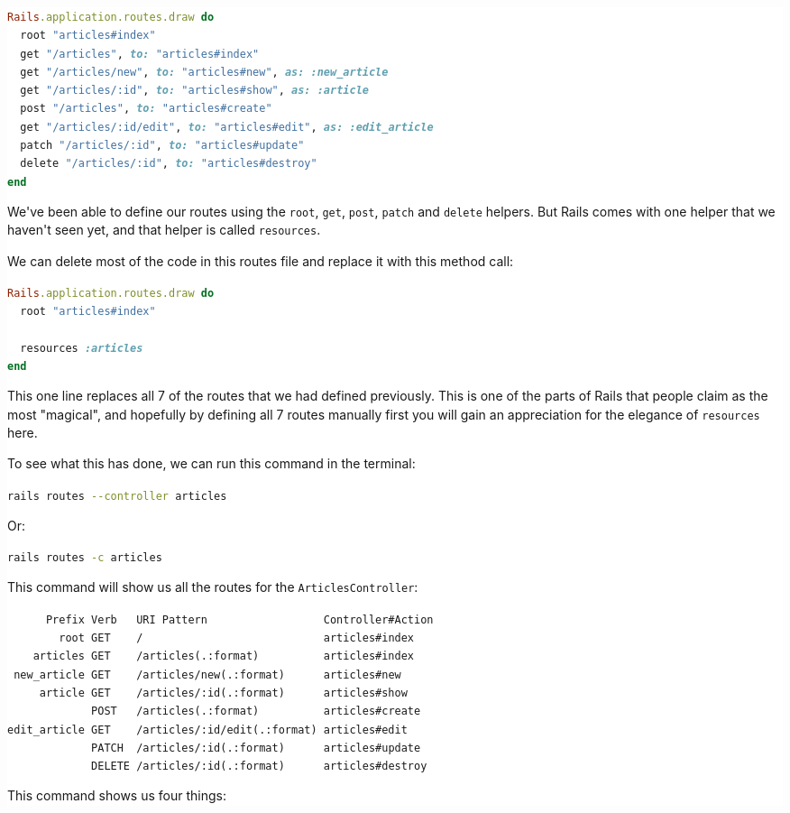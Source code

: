 ```ruby
Rails.application.routes.draw do
  root "articles#index"
  get "/articles", to: "articles#index"
  get "/articles/new", to: "articles#new", as: :new_article
  get "/articles/:id", to: "articles#show", as: :article
  post "/articles", to: "articles#create"
  get "/articles/:id/edit", to: "articles#edit", as: :edit_article
  patch "/articles/:id", to: "articles#update"
  delete "/articles/:id", to: "articles#destroy"
end
```

We've been able to define our routes using the `root`, `get`, `post`, `patch` and `delete` helpers. But Rails comes with one helper that we haven't seen yet, and that helper is called `resources`.

We can delete most of the code in this routes file and replace it with this method call:

```ruby
Rails.application.routes.draw do
  root "articles#index"

  resources :articles
end
```

This one line replaces all 7 of the routes that we had defined previously. This is one of the parts of Rails that people claim as the most "magical", and hopefully by defining all 7 routes manually first you will gain an appreciation for the elegance of `resources` here.

To see what this has done, we can run this command in the terminal:

```bash
rails routes --controller articles
```

Or:

```bash
rails routes -c articles
```



This command will show us all the routes for the `ArticlesController`:

```plaintext
      Prefix Verb   URI Pattern                  Controller#Action
        root GET    /                            articles#index
    articles GET    /articles(.:format)          articles#index
 new_article GET    /articles/new(.:format)      articles#new
     article GET    /articles/:id(.:format)      articles#show
             POST   /articles(.:format)          articles#create
edit_article GET    /articles/:id/edit(.:format) articles#edit
             PATCH  /articles/:id(.:format)      articles#update
             DELETE /articles/:id(.:format)      articles#destroy
```

This command shows us four things:
